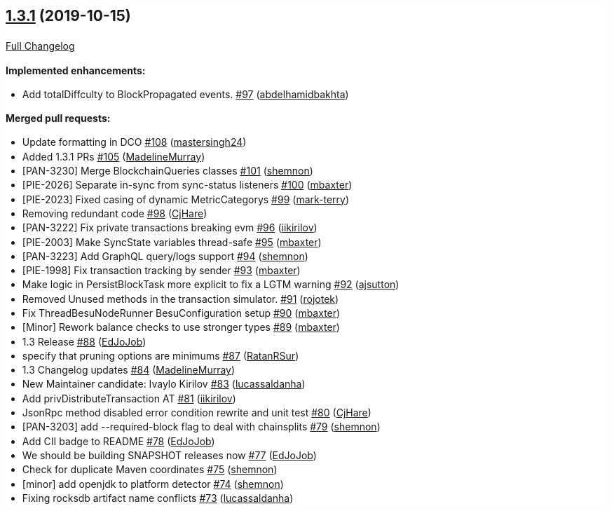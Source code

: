 ## [1.3.1](https://github.com/hyperledger/besu/tree/1.3.1) (2019-10-15)
[Full Changelog](https://github.com/hyperledger/besu/compare/1.3.0-RC1...1.3.1)

**Implemented enhancements:**

- Add totalDiffculty to BlockPropagated events. [\#97](https://github.com/hyperledger/besu/pull/97) ([abdelhamidbakhta](https://github.com/abdelhamidbakhta))

**Merged pull requests:**

- Update formatting in DCO [\#108](https://github.com/hyperledger/besu/pull/108) ([mastersingh24](https://github.com/mastersingh24))
- Added 1.3.1 PRs [\#105](https://github.com/hyperledger/besu/pull/105) ([MadelineMurray](https://github.com/MadelineMurray))
- \[PAN-3230\] Merge BlockchainQueries classes [\#101](https://github.com/hyperledger/besu/pull/101) ([shemnon](https://github.com/shemnon))
- \[PIE-2026\] Separate in-sync from sync-status listeners [\#100](https://github.com/hyperledger/besu/pull/100) ([mbaxter](https://github.com/mbaxter))
- \[PIE-2023\] Fixed casing of dynamic MetricCategorys [\#99](https://github.com/hyperledger/besu/pull/99) ([mark-terry](https://github.com/mark-terry))
- Removing redundant code [\#98](https://github.com/hyperledger/besu/pull/98) ([CjHare](https://github.com/CjHare))
- \[PAN-3222\] Fix private transactions breaking evm [\#96](https://github.com/hyperledger/besu/pull/96) ([iikirilov](https://github.com/iikirilov))
- \[PIE-2003\] Make SyncState variables thread-safe [\#95](https://github.com/hyperledger/besu/pull/95) ([mbaxter](https://github.com/mbaxter))
- \[PAN-3223\] Add GraphQL query/logs support [\#94](https://github.com/hyperledger/besu/pull/94) ([shemnon](https://github.com/shemnon))
- \[PIE-1998\] Fix transaction tracking by sender [\#93](https://github.com/hyperledger/besu/pull/93) ([mbaxter](https://github.com/mbaxter))
- Make logic in PersistBlockTask more explicit to fix a LGTM warning [\#92](https://github.com/hyperledger/besu/pull/92) ([ajsutton](https://github.com/ajsutton))
- Removed Unused methods in the transaction simulator. [\#91](https://github.com/hyperledger/besu/pull/91) ([rojotek](https://github.com/rojotek))
- Fix ThreadBesuNodeRunner BesuConfiguration setup [\#90](https://github.com/hyperledger/besu/pull/90) ([mbaxter](https://github.com/mbaxter))
- \[Minor\] Rework balance checks to use stronger types [\#89](https://github.com/hyperledger/besu/pull/89) ([mbaxter](https://github.com/mbaxter))
- 1.3 Release [\#88](https://github.com/hyperledger/besu/pull/88) ([EdJoJob](https://github.com/EdJoJob))
- specify that pruning options are minimums [\#87](https://github.com/hyperledger/besu/pull/87) ([RatanRSur](https://github.com/RatanRSur))
- 1.3 Changelog updates [\#84](https://github.com/hyperledger/besu/pull/84) ([MadelineMurray](https://github.com/MadelineMurray))
- New Maintainer candidate: Ivaylo Kirilov [\#83](https://github.com/hyperledger/besu/pull/83) ([lucassaldanha](https://github.com/lucassaldanha))
- Add privDistributeTransaction AT [\#81](https://github.com/hyperledger/besu/pull/81) ([iikirilov](https://github.com/iikirilov))
- JsonRpc method disabled error condition rewrite and unit test [\#80](https://github.com/hyperledger/besu/pull/80) ([CjHare](https://github.com/CjHare))
- \[PAN-3203\] add --required-block flag to deal with chainsplits [\#79](https://github.com/hyperledger/besu/pull/79) ([shemnon](https://github.com/shemnon))
- Add CII badge to README [\#78](https://github.com/hyperledger/besu/pull/78) ([EdJoJob](https://github.com/EdJoJob))
- We should be building SNAPSHOT releases now [\#77](https://github.com/hyperledger/besu/pull/77) ([EdJoJob](https://github.com/EdJoJob))
- Check for duplicate Maven coordinates [\#75](https://github.com/hyperledger/besu/pull/75) ([shemnon](https://github.com/shemnon))
- \[minor\] add openjdk to platform detector [\#74](https://github.com/hyperledger/besu/pull/74) ([shemnon](https://github.com/shemnon))
- Fixing rocksdb artifact name conflicts [\#73](https://github.com/hyperledger/besu/pull/73) ([lucassaldanha](https://github.com/lucassaldanha))